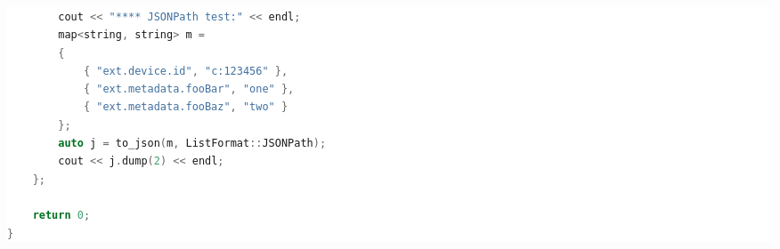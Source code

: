 ```cpp
        cout << "**** JSONPath test:" << endl;
        map<string, string> m =
        {
            { "ext.device.id", "c:123456" },
            { "ext.metadata.fooBar", "one" },
            { "ext.metadata.fooBaz", "two" }
        };
        auto j = to_json(m, ListFormat::JSONPath);
        cout << j.dump(2) << endl;
    };

    return 0;
}

```
